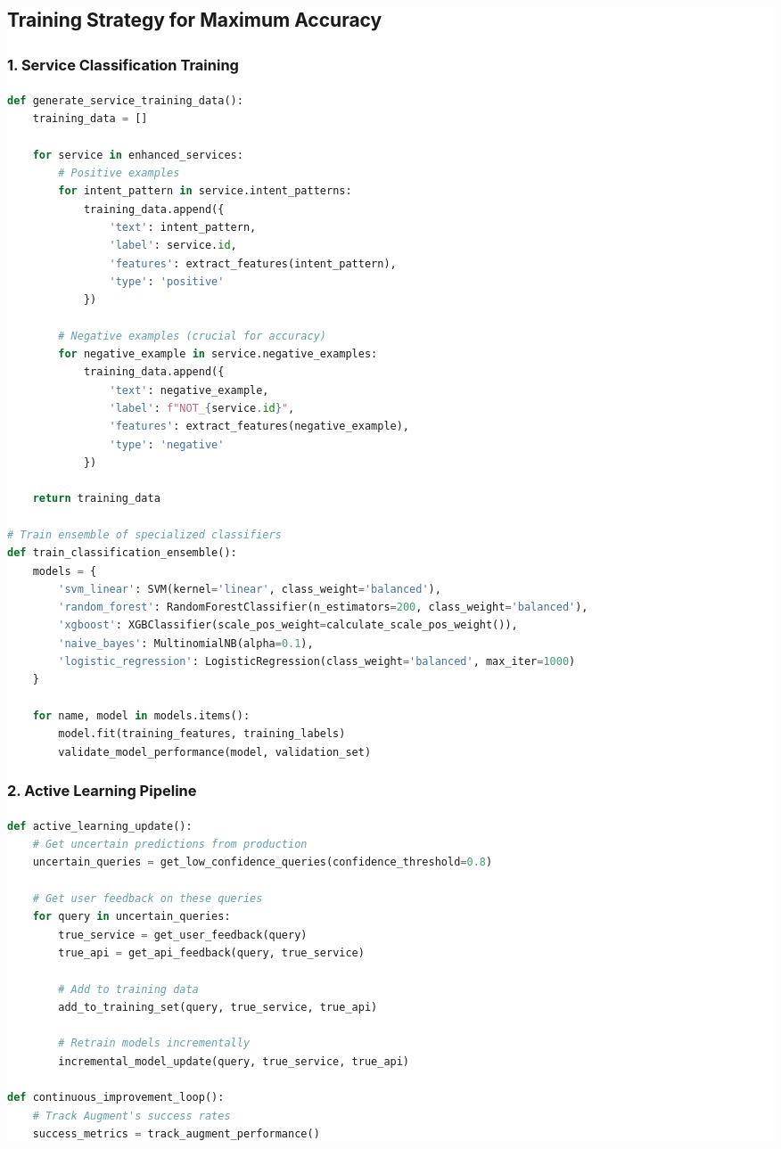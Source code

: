 ## Training Strategy for Maximum Accuracy

### 1. Service Classification Training
```python
def generate_service_training_data():
    training_data = []
    
    for service in enhanced_services:
        # Positive examples
        for intent_pattern in service.intent_patterns:
            training_data.append({
                'text': intent_pattern,
                'label': service.id,
                'features': extract_features(intent_pattern),
                'type': 'positive'
            })
        
        # Negative examples (crucial for accuracy)
        for negative_example in service.negative_examples:
            training_data.append({
                'text': negative_example,
                'label': f"NOT_{service.id}",
                'features': extract_features(negative_example),
                'type': 'negative'
            })
    
    return training_data

# Train ensemble of specialized classifiers
def train_classification_ensemble():
    models = {
        'svm_linear': SVM(kernel='linear', class_weight='balanced'),
        'random_forest': RandomForestClassifier(n_estimators=200, class_weight='balanced'),
        'xgboost': XGBClassifier(scale_pos_weight=calculate_scale_pos_weight()),
        'naive_bayes': MultinomialNB(alpha=0.1),
        'logistic_regression': LogisticRegression(class_weight='balanced', max_iter=1000)
    }
    
    for name, model in models.items():
        model.fit(training_features, training_labels)
        validate_model_performance(model, validation_set)
```

### 2. Active Learning Pipeline
```python
def active_learning_update():
    # Get uncertain predictions from production
    uncertain_queries = get_low_confidence_queries(confidence_threshold=0.8)
    
    # Get user feedback on these queries
    for query in uncertain_queries:
        true_service = get_user_feedback(query)
        true_api = get_api_feedback(query, true_service)
        
        # Add to training data
        add_to_training_set(query, true_service, true_api)
        
        # Retrain models incrementally
        incremental_model_update(query, true_service, true_api)

def continuous_improvement_loop():
    # Track Augment's success rates
    success_metrics = track_augment_performance()
```